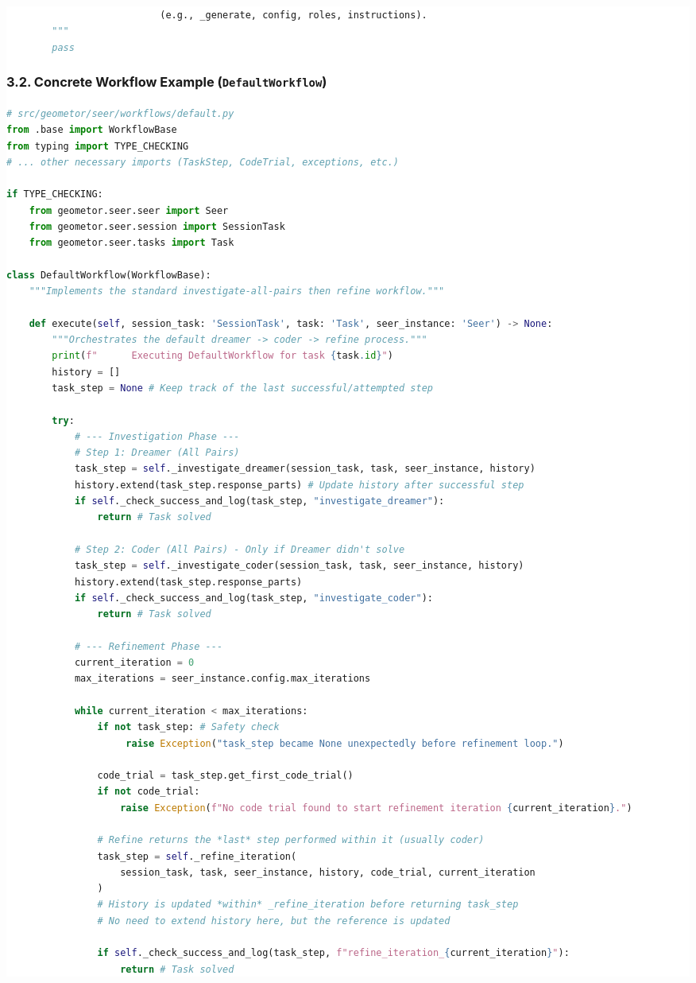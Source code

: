 ```python
                           (e.g., _generate, config, roles, instructions).
        """
        pass
```

### 3.2. Concrete Workflow Example (`DefaultWorkflow`)

```python
# src/geometor/seer/workflows/default.py
from .base import WorkflowBase
from typing import TYPE_CHECKING
# ... other necessary imports (TaskStep, CodeTrial, exceptions, etc.)

if TYPE_CHECKING:
    from geometor.seer.seer import Seer
    from geometor.seer.session import SessionTask
    from geometor.seer.tasks import Task

class DefaultWorkflow(WorkflowBase):
    """Implements the standard investigate-all-pairs then refine workflow."""

    def execute(self, session_task: 'SessionTask', task: 'Task', seer_instance: 'Seer') -> None:
        """Orchestrates the default dreamer -> coder -> refine process."""
        print(f"      Executing DefaultWorkflow for task {task.id}")
        history = []
        task_step = None # Keep track of the last successful/attempted step

        try:
            # --- Investigation Phase ---
            # Step 1: Dreamer (All Pairs)
            task_step = self._investigate_dreamer(session_task, task, seer_instance, history)
            history.extend(task_step.response_parts) # Update history after successful step
            if self._check_success_and_log(task_step, "investigate_dreamer"):
                return # Task solved

            # Step 2: Coder (All Pairs) - Only if Dreamer didn't solve
            task_step = self._investigate_coder(session_task, task, seer_instance, history)
            history.extend(task_step.response_parts)
            if self._check_success_and_log(task_step, "investigate_coder"):
                return # Task solved

            # --- Refinement Phase ---
            current_iteration = 0
            max_iterations = seer_instance.config.max_iterations

            while current_iteration < max_iterations:
                if not task_step: # Safety check
                     raise Exception("task_step became None unexpectedly before refinement loop.")

                code_trial = task_step.get_first_code_trial()
                if not code_trial:
                    raise Exception(f"No code trial found to start refinement iteration {current_iteration}.")

                # Refine returns the *last* step performed within it (usually coder)
                task_step = self._refine_iteration(
                    session_task, task, seer_instance, history, code_trial, current_iteration
                )
                # History is updated *within* _refine_iteration before returning task_step
                # No need to extend history here, but the reference is updated

                if self._check_success_and_log(task_step, f"refine_iteration_{current_iteration}"):
                    return # Task solved
```